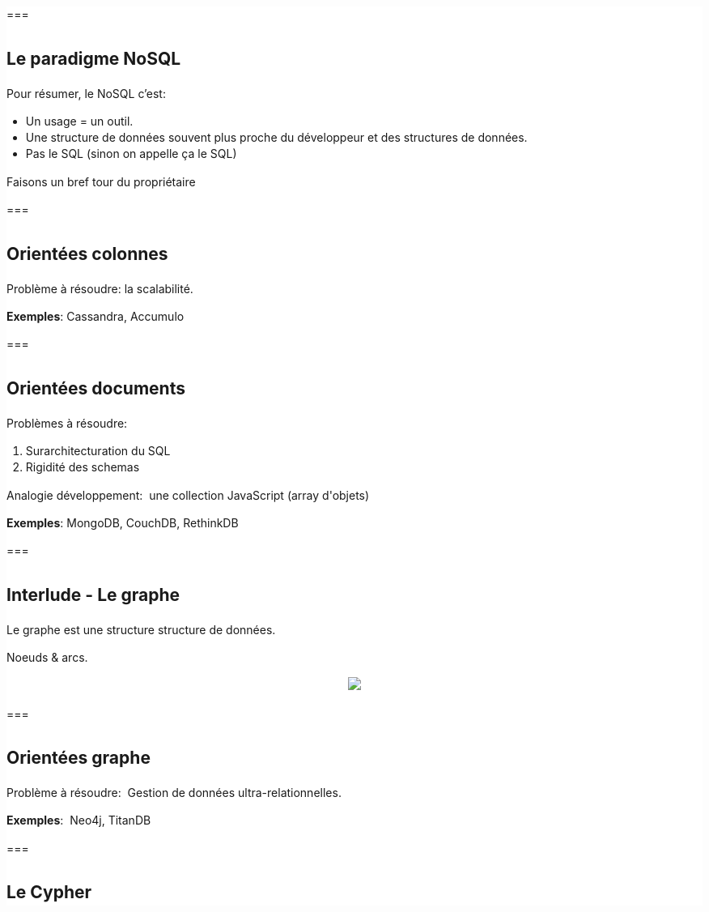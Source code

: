 ===

## Le paradigme NoSQL

Pour résumer, le NoSQL c’est:  

* Un usage = un outil. 
* Une structure de données souvent plus proche du développeur et des structures de données.
* Pas le SQL (sinon on appelle ça le SQL)

Faisons un bref tour du propriétaire

===

## Orientées colonnes

Problème à résoudre: la scalabilité. 

**Exemples**: Cassandra, Accumulo

===

## Orientées documents

Problèmes à résoudre: 

1. Surarchitecturation du SQL 
2. Rigidité des schemas

Analogie développement:  une collection JavaScript (array d'objets)

**Exemples**: MongoDB, CouchDB, RethinkDB

===

## Interlude - Le graphe

Le graphe est une structure structure de données.

Noeuds & arcs.

<p align="center">
  <img src="img/graph.png" class="plain" />
</p>

===

## Orientées graphe

Problème à résoudre:  Gestion de données ultra-relationnelles.

**Exemples**:  Neo4j, TitanDB

===

## Le Cypher
